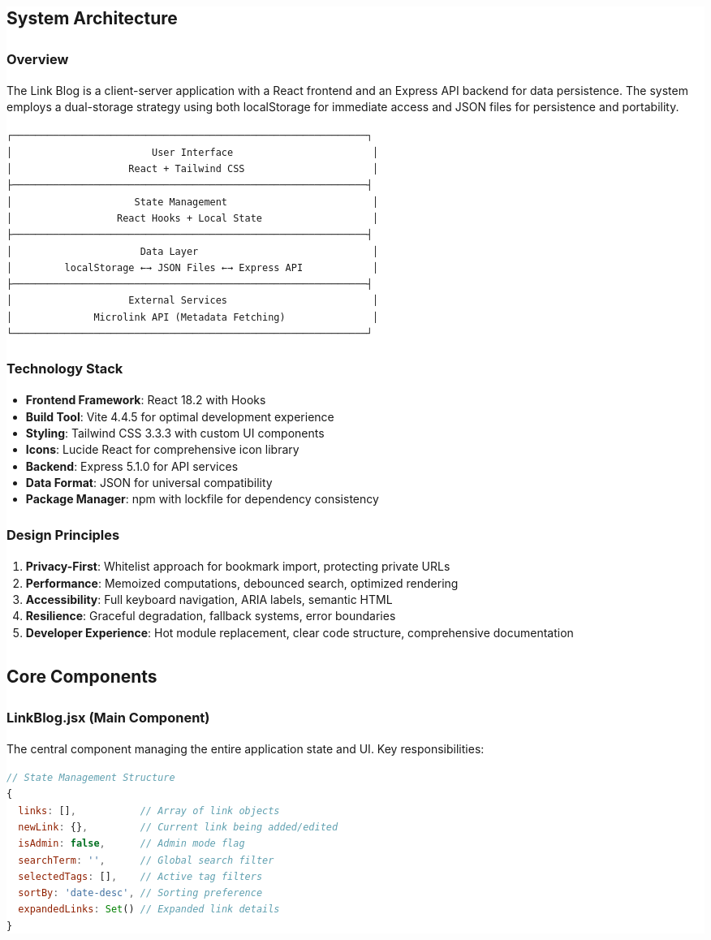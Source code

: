 ## System Architecture

### Overview

The Link Blog is a client-server application with a React frontend and an Express API backend for data persistence. The system employs a dual-storage strategy using both localStorage for immediate access and JSON files for persistence and portability.

```
┌─────────────────────────────────────────────────────────────┐
│                        User Interface                        │
│                    React + Tailwind CSS                      │
├─────────────────────────────────────────────────────────────┤
│                     State Management                         │
│                  React Hooks + Local State                   │
├─────────────────────────────────────────────────────────────┤
│                      Data Layer                              │
│         localStorage ←→ JSON Files ←→ Express API            │
├─────────────────────────────────────────────────────────────┤
│                    External Services                         │
│              Microlink API (Metadata Fetching)               │
└─────────────────────────────────────────────────────────────┘
```

### Technology Stack

- **Frontend Framework**: React 18.2 with Hooks
- **Build Tool**: Vite 4.4.5 for optimal development experience
- **Styling**: Tailwind CSS 3.3.3 with custom UI components
- **Icons**: Lucide React for comprehensive icon library
- **Backend**: Express 5.1.0 for API services
- **Data Format**: JSON for universal compatibility
- **Package Manager**: npm with lockfile for dependency consistency

### Design Principles

1. **Privacy-First**: Whitelist approach for bookmark import, protecting private URLs
2. **Performance**: Memoized computations, debounced search, optimized rendering
3. **Accessibility**: Full keyboard navigation, ARIA labels, semantic HTML
4. **Resilience**: Graceful degradation, fallback systems, error boundaries
5. **Developer Experience**: Hot module replacement, clear code structure, comprehensive documentation

## Core Components

### LinkBlog.jsx (Main Component)

The central component managing the entire application state and UI. Key responsibilities:

```javascript
// State Management Structure
{
  links: [],           // Array of link objects
  newLink: {},         // Current link being added/edited
  isAdmin: false,      // Admin mode flag
  searchTerm: '',      // Global search filter
  selectedTags: [],    // Active tag filters
  sortBy: 'date-desc', // Sorting preference
  expandedLinks: Set() // Expanded link details
}
```
